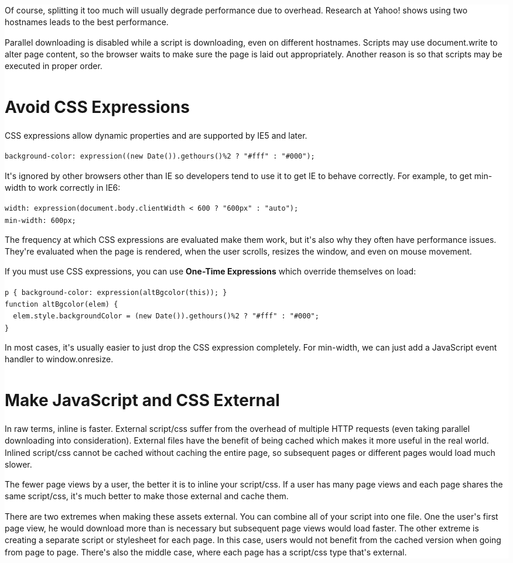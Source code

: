 Of course, splitting it too much will usually degrade performance due to 
overhead.  Research at Yahoo! shows using two hostnames leads to the best 
performance.

Parallel downloading is disabled while a script is downloading, even on
different hostnames.  Scripts may use document.write to alter page content, so
the browser waits to make sure the page is laid out appropriately.  Another
reason is so that scripts may be executed in proper order.


Avoid CSS Expressions
=====================

CSS expressions allow dynamic properties and are supported by IE5 and later.

    background-color: expression((new Date()).gethours()%2 ? "#fff" : "#000");

It's ignored by other browsers other than IE so developers tend to use it to
get IE to behave correctly.  For example, to get min-width to work correctly
in IE6:

    width: expression(document.body.clientWidth < 600 ? "600px" : "auto");
    min-width: 600px;

The frequency at which CSS expressions are evaluated make them work, but it's
also why they often have performance issues.  They're evaluated when the page is
rendered, when the user scrolls, resizes the window, and even on mouse movement.

If you must use CSS expressions, you can use **One-Time Expressions** which
override themselves on load:

    p { background-color: expression(altBgcolor(this)); }
    function altBgcolor(elem) {
      elem.style.backgroundColor = (new Date()).gethours()%2 ? "#fff" : "#000";
    }

In most cases, it's usually easier to just drop the CSS expression completely.
For min-width, we can just add a JavaScript event handler to window.onresize.


Make JavaScript and CSS External
================================

In raw terms, inline is faster.  External script/css suffer from the overhead of
multiple HTTP requests (even taking parallel downloading into consideration).
External files have the benefit of being cached which makes it more useful in
the real world.  Inlined script/css cannot be cached without caching the entire
page, so subsequent pages or different pages would load much slower.

The fewer page views by a user, the better it is to inline your script/css.  If
a user has many page views and each page shares the same script/css, it's much
better to make those external and cache them.

There are two extremes when making these assets external.  You can combine all
of your script into one file.  One the user's first page view, he would download
more than is necessary but subsequent page views would load faster.  The other
extreme is creating a separate script or stylesheet for each page.  In this
case, users would not benefit from the cached version when going from page to
page.  There's also the middle case, where each page has a script/css type
that's external.
